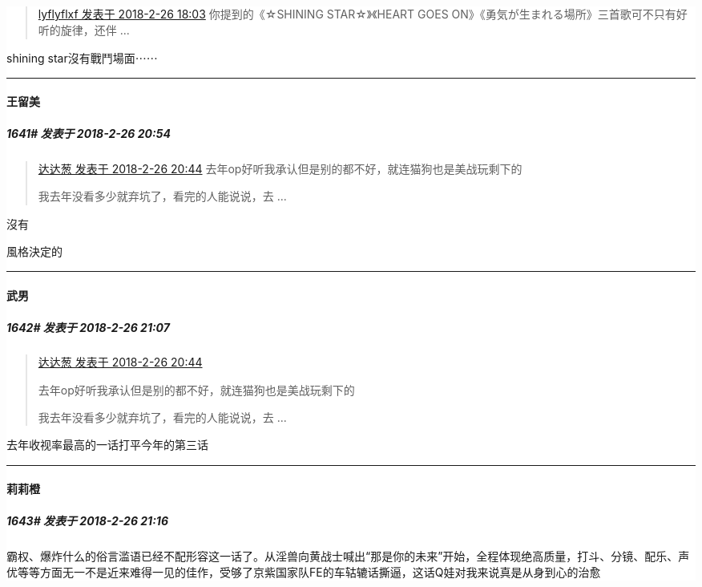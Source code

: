 

<blockquote><a href="httphttps://bbs.saraba1st.com/2b/forum.php?mod=redirect&amp;goto=findpost&amp;pid=38677890&amp;ptid=1553961" target="_blank">lyflyflxf 发表于 2018-2-26 18:03</a>
你提到的《☆SHINING STAR☆》《HEART GOES ON》《勇気が生まれる場所》三首歌可不只有好听的旋律，还伴 ...</blockquote>
shining star沒有戰鬥場面⋯⋯







*****

####  王留美  
##### 1641#       发表于 2018-2-26 20:54



<blockquote><a href="httphttps://bbs.saraba1st.com/2b/forum.php?mod=redirect&amp;goto=findpost&amp;pid=38679370&amp;ptid=1553961" target="_blank">达达葱 发表于 2018-2-26 20:44</a>
去年op好听我承认但是别的都不好，就连猫狗也是美战玩剩下的

我去年没看多少就弃坑了，看完的人能说说，去 ...</blockquote>
沒有

風格決定的







*****

####  武男  
##### 1642#       发表于 2018-2-26 21:07



<blockquote><a href="httphttps://bbs.saraba1st.com/2b/forum.php?mod=redirect&amp;goto=findpost&amp;pid=38679370&amp;ptid=1553961" target="_blank">达达葱 发表于 2018-2-26 20:44</a>

去年op好听我承认但是别的都不好，就连猫狗也是美战玩剩下的

我去年没看多少就弃坑了，看完的人能说说，去 ...</blockquote>
去年收视率最高的一话打平今年的第三话







*****

####  莉莉橙  
##### 1643#       发表于 2018-2-26 21:16




霸权、爆炸什么的俗言滥语已经不配形容这一话了。从淫兽向黄战士喊出“那是你的未来”开始，全程体现绝高质量，打斗、分镜、配乐、声优等等方面无一不是近来难得一见的佳作，受够了京紫国家队FE的车轱辘话撕逼，这话Q娃对我来说真是从身到心的治愈
